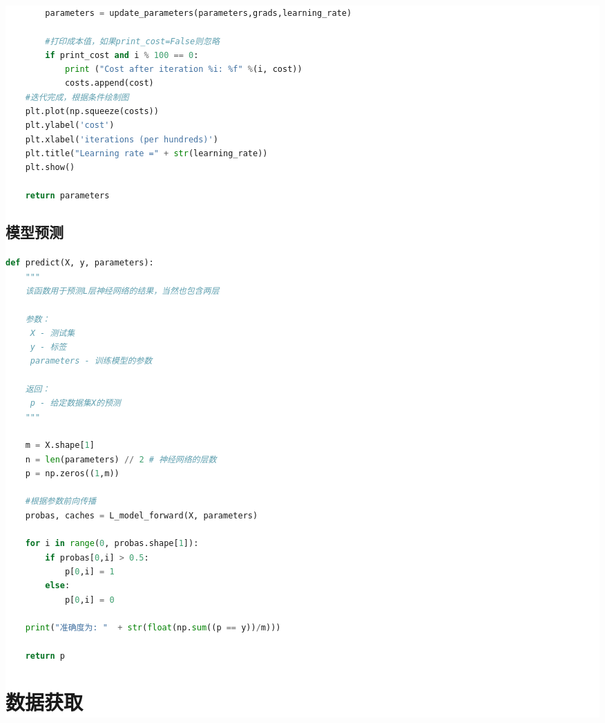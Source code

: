 ```python
        parameters = update_parameters(parameters,grads,learning_rate)

        #打印成本值，如果print_cost=False则忽略
        if print_cost and i % 100 == 0:
            print ("Cost after iteration %i: %f" %(i, cost))
            costs.append(cost)
    #迭代完成，根据条件绘制图
    plt.plot(np.squeeze(costs))
    plt.ylabel('cost')
    plt.xlabel('iterations (per hundreds)')
    plt.title("Learning rate =" + str(learning_rate))
    plt.show()
    
    return parameters
```

## 模型预测


```python
def predict(X, y, parameters):
    """
    该函数用于预测L层神经网络的结果，当然也包含两层

    参数：
     X - 测试集
     y - 标签
     parameters - 训练模型的参数

    返回：
     p - 给定数据集X的预测
    """

    m = X.shape[1]
    n = len(parameters) // 2 # 神经网络的层数
    p = np.zeros((1,m))

    #根据参数前向传播
    probas, caches = L_model_forward(X, parameters)

    for i in range(0, probas.shape[1]):
        if probas[0,i] > 0.5:
            p[0,i] = 1
        else:
            p[0,i] = 0

    print("准确度为: "  + str(float(np.sum((p == y))/m)))

    return p
```

# 数据获取
